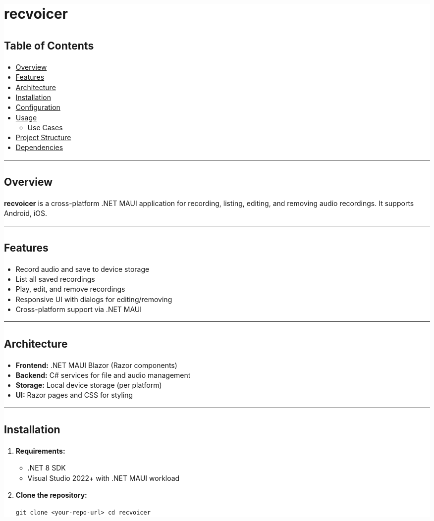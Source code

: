 # recvoicer

## Table of Contents
- [Overview](#overview)
- [Features](#features)
- [Architecture](#architecture)
- [Installation](#installation)
- [Configuration](#configuration)
- [Usage](#usage)
  - [Use Cases](#use-cases)
- [Project Structure](#project-structure)
- [Dependencies](#dependencies)

---

## Overview

**recvoicer** is a cross-platform .NET MAUI application for recording, listing, editing, and removing audio recordings. It supports Android, iOS.

---

## Features

- Record audio and save to device storage
- List all saved recordings
- Play, edit, and remove recordings
- Responsive UI with dialogs for editing/removing
- Cross-platform support via .NET MAUI

---

## Architecture

- **Frontend:** .NET MAUI Blazor (Razor components)
- **Backend:** C# services for file and audio management
- **Storage:** Local device storage (per platform)
- **UI:** Razor pages and CSS for styling

---

## Installation

1. **Requirements:**
   - .NET 8 SDK
   - Visual Studio 2022+ with .NET MAUI workload

2. **Clone the repository:**
   
    ```git clone <your-repo-url> cd recvoicer```
